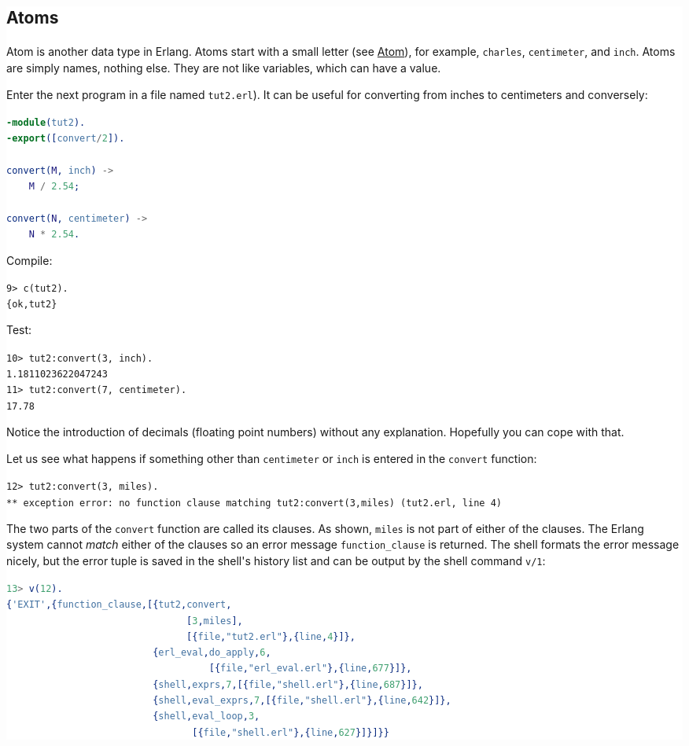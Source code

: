 ## Atoms

Atom is another data type in Erlang. Atoms start with a small letter (see
[Atom](`e:system:data_types.md`)), for example, `charles`, `centimeter`, and
`inch`. Atoms are simply names, nothing else. They are not like variables, which
can have a value.

Enter the next program in a file named `tut2.erl`). It can be useful for
converting from inches to centimeters and conversely:

```erlang
-module(tut2).
-export([convert/2]).

convert(M, inch) ->
    M / 2.54;

convert(N, centimeter) ->
    N * 2.54.
```

Compile:

```text
9> c(tut2).
{ok,tut2}
```

Test:

```text
10> tut2:convert(3, inch).
1.1811023622047243
11> tut2:convert(7, centimeter).
17.78
```

Notice the introduction of decimals (floating point numbers) without any
explanation. Hopefully you can cope with that.

Let us see what happens if something other than `centimeter` or `inch` is
entered in the `convert` function:

```text
12> tut2:convert(3, miles).
** exception error: no function clause matching tut2:convert(3,miles) (tut2.erl, line 4)
```

The two parts of the `convert` function are called its clauses. As shown,
`miles` is not part of either of the clauses. The Erlang system cannot _match_
either of the clauses so an error message `function_clause` is returned. The
shell formats the error message nicely, but the error tuple is saved in the
shell's history list and can be output by the shell command `v/1`:

```erlang
13> v(12).
{'EXIT',{function_clause,[{tut2,convert,
                                [3,miles],
                                [{file,"tut2.erl"},{line,4}]},
                          {erl_eval,do_apply,6,
                                    [{file,"erl_eval.erl"},{line,677}]},
                          {shell,exprs,7,[{file,"shell.erl"},{line,687}]},
                          {shell,eval_exprs,7,[{file,"shell.erl"},{line,642}]},
                          {shell,eval_loop,3,
                                 [{file,"shell.erl"},{line,627}]}]}}
```
